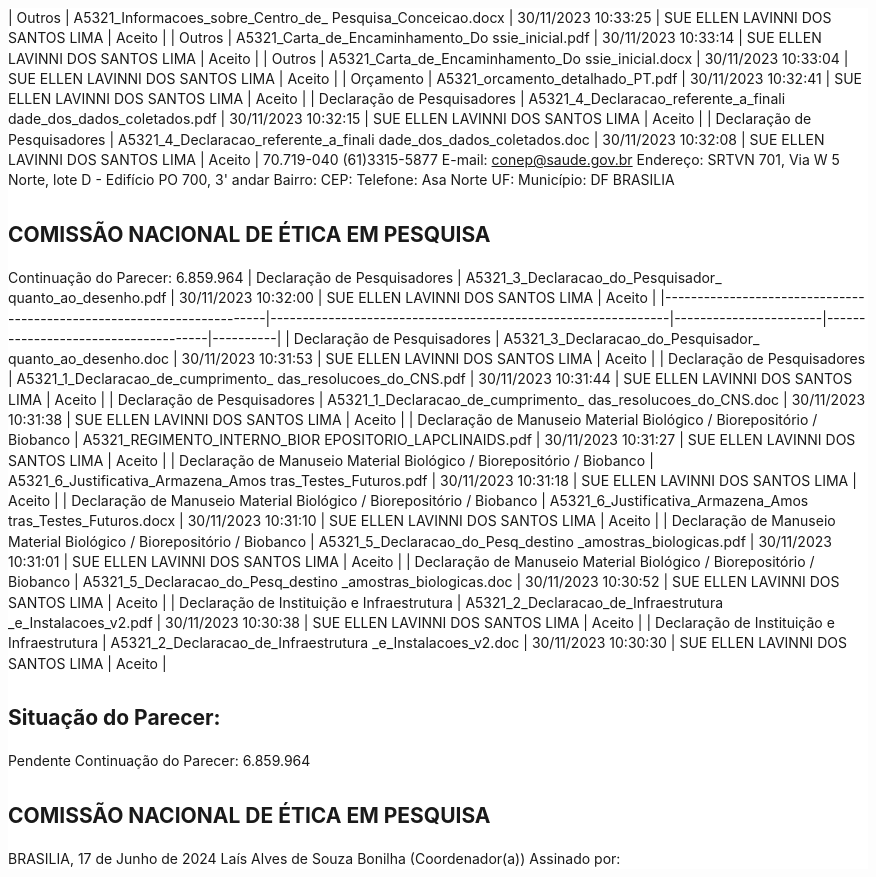 | Outros                                                    | A5321_Informacoes_sobre_Centro_de_ Pesquisa_Conceicao.docx         | 30/11/2023 10:33:25   | SUE ELLEN LAVINNI DOS SANTOS LIMA   | Aceito   |
| Outros                                                    | A5321_Carta_de_Encaminhamento_Do ssie_inicial.pdf                  | 30/11/2023 10:33:14   | SUE ELLEN LAVINNI DOS SANTOS LIMA   | Aceito   |
| Outros                                                    | A5321_Carta_de_Encaminhamento_Do ssie_inicial.docx                 | 30/11/2023 10:33:04   | SUE ELLEN LAVINNI DOS SANTOS LIMA   | Aceito   |
| Orçamento                                                 | A5321_orcamento_detalhado_PT.pdf                                   | 30/11/2023 10:32:41   | SUE ELLEN LAVINNI DOS SANTOS LIMA   | Aceito   |
| Declaração de Pesquisadores                               | A5321_4_Declaracao_referente_a_finali dade_dos_dados_coletados.pdf | 30/11/2023 10:32:15   | SUE ELLEN LAVINNI DOS SANTOS LIMA   | Aceito   |
| Declaração de Pesquisadores                               | A5321_4_Declaracao_referente_a_finali dade_dos_dados_coletados.doc | 30/11/2023 10:32:08   | SUE ELLEN LAVINNI DOS SANTOS LIMA   | Aceito   |
70.719-040
(61)3315-5877
E-mail:
conep@saude.gov.br
Endereço: SRTVN 701, Via W 5 Norte, lote D - Edifício PO 700, 3' andar
Bairro:
CEP:
Telefone:
Asa Norte
UF:
Município:
DF
BRASILIA

## COMISSÃO NACIONAL DE ÉTICA EM PESQUISA

Continuação do Parecer: 6.859.964
| Declaração de Pesquisadores                                           | A5321_3_Declaracao_do_Pesquisador_ quanto_ao_desenho.pdf     | 30/11/2023 10:32:00   | SUE ELLEN LAVINNI DOS SANTOS LIMA   | Aceito   |
|-----------------------------------------------------------------------|--------------------------------------------------------------|-----------------------|-------------------------------------|----------|
| Declaração de Pesquisadores                                           | A5321_3_Declaracao_do_Pesquisador_ quanto_ao_desenho.doc     | 30/11/2023 10:31:53   | SUE ELLEN LAVINNI DOS SANTOS LIMA   | Aceito   |
| Declaração de Pesquisadores                                           | A5321_1_Declaracao_de_cumprimento_ das_resolucoes_do_CNS.pdf | 30/11/2023 10:31:44   | SUE ELLEN LAVINNI DOS SANTOS LIMA   | Aceito   |
| Declaração de Pesquisadores                                           | A5321_1_Declaracao_de_cumprimento_ das_resolucoes_do_CNS.doc | 30/11/2023 10:31:38   | SUE ELLEN LAVINNI DOS SANTOS LIMA   | Aceito   |
| Declaração de Manuseio Material Biológico / Biorepositório / Biobanco | A5321_REGIMENTO_INTERNO_BIOR EPOSITORIO_LAPCLINAIDS.pdf      | 30/11/2023 10:31:27   | SUE ELLEN LAVINNI DOS SANTOS LIMA   | Aceito   |
| Declaração de Manuseio Material Biológico / Biorepositório / Biobanco | A5321_6_Justificativa_Armazena_Amos tras_Testes_Futuros.pdf  | 30/11/2023 10:31:18   | SUE ELLEN LAVINNI DOS SANTOS LIMA   | Aceito   |
| Declaração de Manuseio Material Biológico / Biorepositório / Biobanco | A5321_6_Justificativa_Armazena_Amos tras_Testes_Futuros.docx | 30/11/2023 10:31:10   | SUE ELLEN LAVINNI DOS SANTOS LIMA   | Aceito   |
| Declaração de Manuseio Material Biológico / Biorepositório / Biobanco | A5321_5_Declaracao_do_Pesq_destino _amostras_biologicas.pdf  | 30/11/2023 10:31:01   | SUE ELLEN LAVINNI DOS SANTOS LIMA   | Aceito   |
| Declaração de Manuseio Material Biológico / Biorepositório / Biobanco | A5321_5_Declaracao_do_Pesq_destino _amostras_biologicas.doc  | 30/11/2023 10:30:52   | SUE ELLEN LAVINNI DOS SANTOS LIMA   | Aceito   |
| Declaração de Instituição e Infraestrutura                            | A5321_2_Declaracao_de_Infraestrutura _e_Instalacoes_v2.pdf   | 30/11/2023 10:30:38   | SUE ELLEN LAVINNI DOS SANTOS LIMA   | Aceito   |
| Declaração de Instituição e Infraestrutura                            | A5321_2_Declaracao_de_Infraestrutura _e_Instalacoes_v2.doc   | 30/11/2023 10:30:30   | SUE ELLEN LAVINNI DOS SANTOS LIMA   | Aceito   |

## Situação do Parecer:
Pendente
Continuação do Parecer: 6.859.964

## COMISSÃO NACIONAL DE ÉTICA EM PESQUISA
BRASILIA, 17 de Junho de 2024
Laís Alves de Souza Bonilha (Coordenador(a)) Assinado por:
